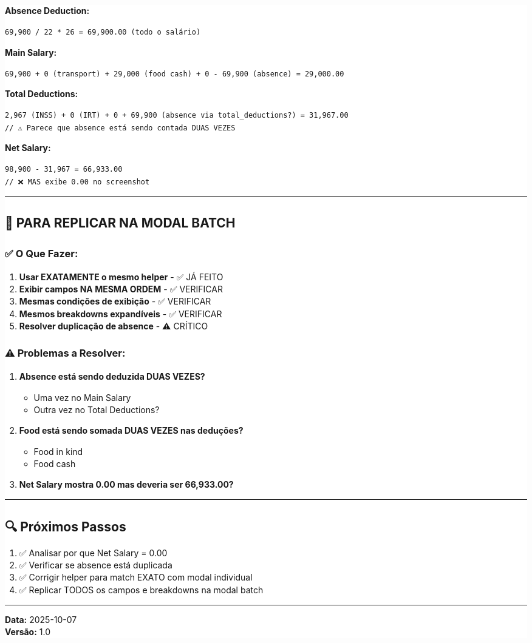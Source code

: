 **Absence Deduction:**
```
69,900 / 22 * 26 = 69,900.00 (todo o salário)
```

**Main Salary:**
```
69,900 + 0 (transport) + 29,000 (food cash) + 0 - 69,900 (absence) = 29,000.00
```

**Total Deductions:**
```
2,967 (INSS) + 0 (IRT) + 0 + 69,900 (absence via total_deductions?) = 31,967.00
// ⚠️ Parece que absence está sendo contada DUAS VEZES
```

**Net Salary:**
```
98,900 - 31,967 = 66,933.00
// ❌ MAS exibe 0.00 no screenshot
```

---

## 🎯 PARA REPLICAR NA MODAL BATCH

### ✅ O Que Fazer:

1. **Usar EXATAMENTE o mesmo helper** - ✅ JÁ FEITO
2. **Exibir campos NA MESMA ORDEM** - ✅ VERIFICAR
3. **Mesmas condições de exibição** - ✅ VERIFICAR
4. **Mesmos breakdowns expandíveis** - ✅ VERIFICAR
5. **Resolver duplicação de absence** - ⚠️ CRÍTICO

### ⚠️ Problemas a Resolver:

1. **Absence está sendo deduzida DUAS VEZES?**
   - Uma vez no Main Salary
   - Outra vez no Total Deductions?

2. **Food está sendo somada DUAS VEZES nas deduções?**
   - Food in kind
   - Food cash

3. **Net Salary mostra 0.00 mas deveria ser 66,933.00?**

---

## 🔍 Próximos Passos

1. ✅ Analisar por que Net Salary = 0.00
2. ✅ Verificar se absence está duplicada
3. ✅ Corrigir helper para match EXATO com modal individual
4. ✅ Replicar TODOS os campos e breakdowns na modal batch

---

**Data:** 2025-10-07  
**Versão:** 1.0
